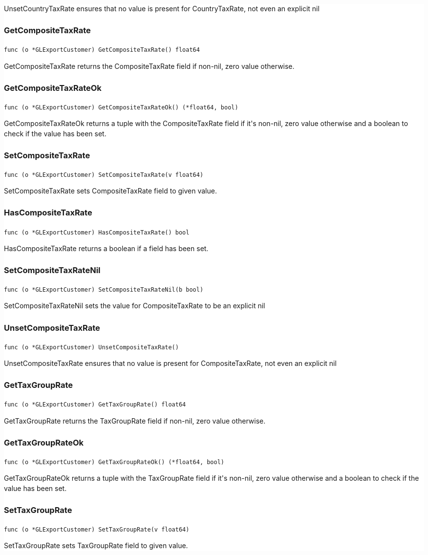 UnsetCountryTaxRate ensures that no value is present for CountryTaxRate, not even an explicit nil
### GetCompositeTaxRate

`func (o *GLExportCustomer) GetCompositeTaxRate() float64`

GetCompositeTaxRate returns the CompositeTaxRate field if non-nil, zero value otherwise.

### GetCompositeTaxRateOk

`func (o *GLExportCustomer) GetCompositeTaxRateOk() (*float64, bool)`

GetCompositeTaxRateOk returns a tuple with the CompositeTaxRate field if it's non-nil, zero value otherwise
and a boolean to check if the value has been set.

### SetCompositeTaxRate

`func (o *GLExportCustomer) SetCompositeTaxRate(v float64)`

SetCompositeTaxRate sets CompositeTaxRate field to given value.

### HasCompositeTaxRate

`func (o *GLExportCustomer) HasCompositeTaxRate() bool`

HasCompositeTaxRate returns a boolean if a field has been set.

### SetCompositeTaxRateNil

`func (o *GLExportCustomer) SetCompositeTaxRateNil(b bool)`

 SetCompositeTaxRateNil sets the value for CompositeTaxRate to be an explicit nil

### UnsetCompositeTaxRate
`func (o *GLExportCustomer) UnsetCompositeTaxRate()`

UnsetCompositeTaxRate ensures that no value is present for CompositeTaxRate, not even an explicit nil
### GetTaxGroupRate

`func (o *GLExportCustomer) GetTaxGroupRate() float64`

GetTaxGroupRate returns the TaxGroupRate field if non-nil, zero value otherwise.

### GetTaxGroupRateOk

`func (o *GLExportCustomer) GetTaxGroupRateOk() (*float64, bool)`

GetTaxGroupRateOk returns a tuple with the TaxGroupRate field if it's non-nil, zero value otherwise
and a boolean to check if the value has been set.

### SetTaxGroupRate

`func (o *GLExportCustomer) SetTaxGroupRate(v float64)`

SetTaxGroupRate sets TaxGroupRate field to given value.
